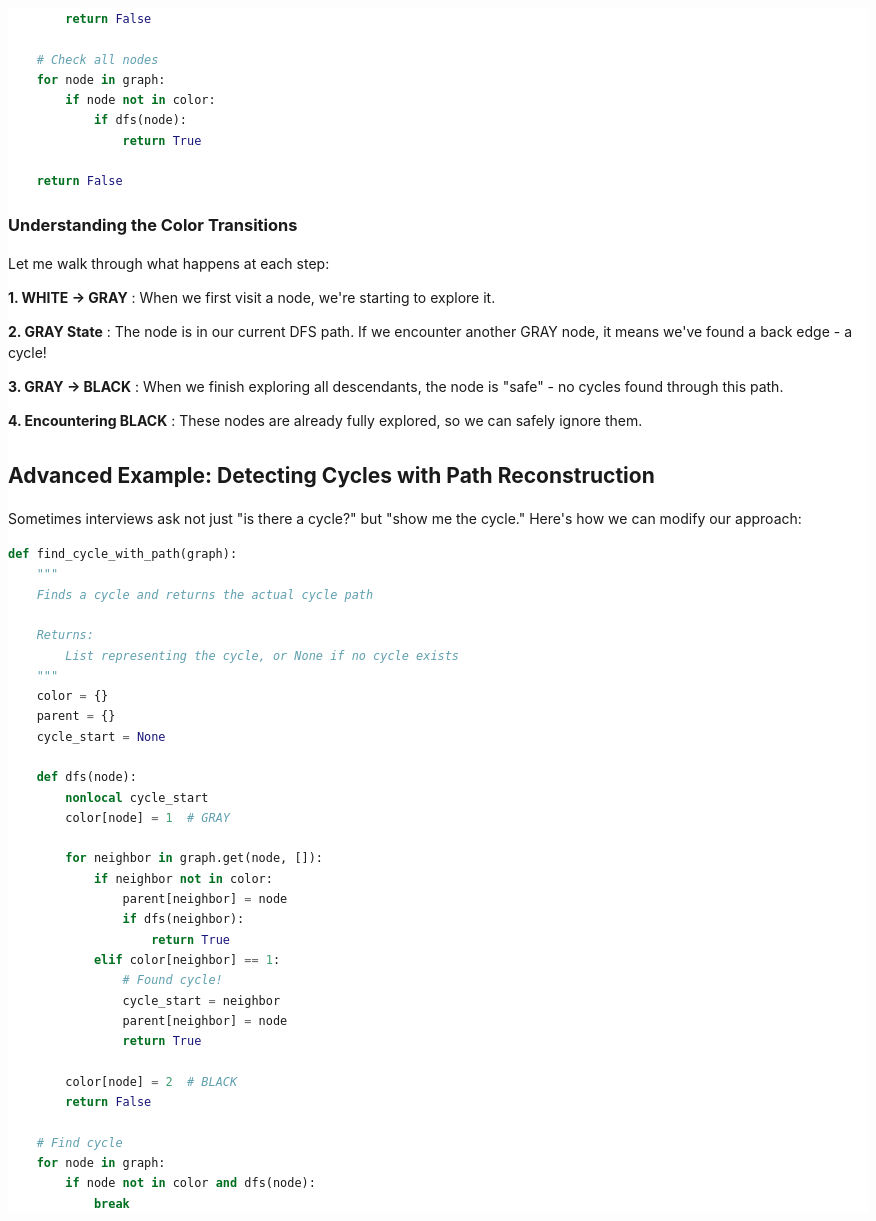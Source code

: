 ```python
        return False
  
    # Check all nodes
    for node in graph:
        if node not in color:
            if dfs(node):
                return True
  
    return False
```

### Understanding the Color Transitions

Let me walk through what happens at each step:

 **1. WHITE → GRAY** : When we first visit a node, we're starting to explore it.

 **2. GRAY State** : The node is in our current DFS path. If we encounter another GRAY node, it means we've found a back edge - a cycle!

 **3. GRAY → BLACK** : When we finish exploring all descendants, the node is "safe" - no cycles found through this path.

 **4. Encountering BLACK** : These nodes are already fully explored, so we can safely ignore them.

## Advanced Example: Detecting Cycles with Path Reconstruction

Sometimes interviews ask not just "is there a cycle?" but "show me the cycle." Here's how we can modify our approach:

```python
def find_cycle_with_path(graph):
    """
    Finds a cycle and returns the actual cycle path
  
    Returns:
        List representing the cycle, or None if no cycle exists
    """
    color = {}
    parent = {}
    cycle_start = None
  
    def dfs(node):
        nonlocal cycle_start
        color[node] = 1  # GRAY
      
        for neighbor in graph.get(node, []):
            if neighbor not in color:
                parent[neighbor] = node
                if dfs(neighbor):
                    return True
            elif color[neighbor] == 1:
                # Found cycle!
                cycle_start = neighbor
                parent[neighbor] = node
                return True
      
        color[node] = 2  # BLACK
        return False
  
    # Find cycle
    for node in graph:
        if node not in color and dfs(node):
            break
```